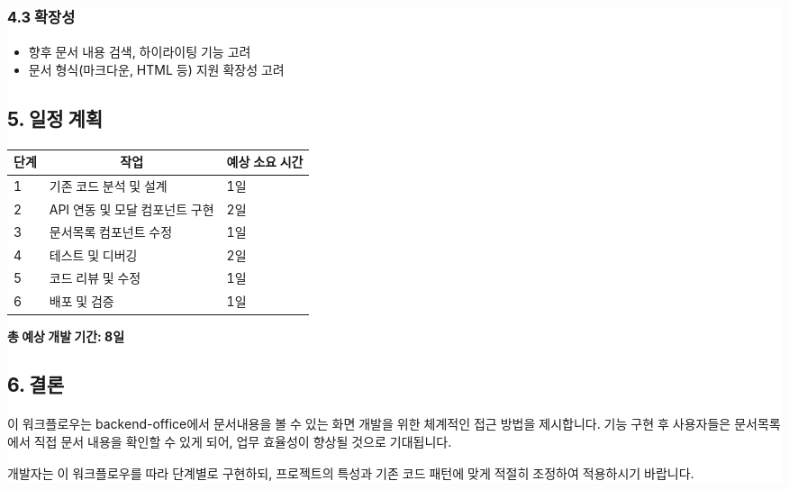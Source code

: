 ### 4.3 확장성
- 향후 문서 내용 검색, 하이라이팅 기능 고려
- 문서 형식(마크다운, HTML 등) 지원 확장성 고려

## 5. 일정 계획

| 단계 | 작업 | 예상 소요 시간 |
|------|------|--------------|
| 1 | 기존 코드 분석 및 설계 | 1일 |
| 2 | API 연동 및 모달 컴포넌트 구현 | 2일 |
| 3 | 문서목록 컴포넌트 수정 | 1일 |
| 4 | 테스트 및 디버깅 | 2일 |
| 5 | 코드 리뷰 및 수정 | 1일 |
| 6 | 배포 및 검증 | 1일 |

**총 예상 개발 기간: 8일**

## 6. 결론

이 워크플로우는 backend-office에서 문서내용을 볼 수 있는 화면 개발을 위한 체계적인 접근 방법을 제시합니다. 기능 구현 후 사용자들은 문서목록에서 직접 문서 내용을 확인할 수 있게 되어, 업무 효율성이 향상될 것으로 기대됩니다.

개발자는 이 워크플로우를 따라 단계별로 구현하되, 프로젝트의 특성과 기존 코드 패턴에 맞게 적절히 조정하여 적용하시기 바랍니다.
